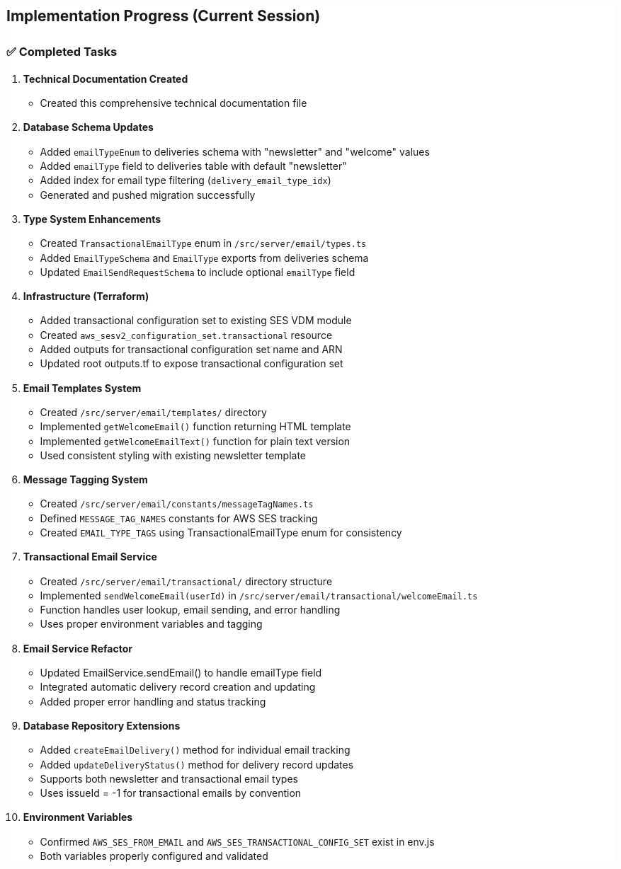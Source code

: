 
## Implementation Progress (Current Session)

### ✅ Completed Tasks

1. **Technical Documentation Created**
   - Created this comprehensive technical documentation file

2. **Database Schema Updates**
   - Added `emailTypeEnum` to deliveries schema with "newsletter" and "welcome" values
   - Added `emailType` field to deliveries table with default "newsletter"
   - Added index for email type filtering (`delivery_email_type_idx`)
   - Generated and pushed migration successfully

3. **Type System Enhancements**
   - Created `TransactionalEmailType` enum in `/src/server/email/types.ts`
   - Added `EmailTypeSchema` and `EmailType` exports from deliveries schema
   - Updated `EmailSendRequestSchema` to include optional `emailType` field

4. **Infrastructure (Terraform)**
   - Added transactional configuration set to existing SES VDM module
   - Created `aws_sesv2_configuration_set.transactional` resource
   - Added outputs for transactional configuration set name and ARN
   - Updated root outputs.tf to expose transactional configuration set

5. **Email Templates System**
   - Created `/src/server/email/templates/` directory
   - Implemented `getWelcomeEmail()` function returning HTML template
   - Implemented `getWelcomeEmailText()` function for plain text version
   - Used consistent styling with existing newsletter template

6. **Message Tagging System**
   - Created `/src/server/email/constants/messageTagNames.ts`
   - Defined `MESSAGE_TAG_NAMES` constants for AWS SES tracking
   - Created `EMAIL_TYPE_TAGS` using TransactionalEmailType enum for consistency

7. **Transactional Email Service**
   - Created `/src/server/email/transactional/` directory structure
   - Implemented `sendWelcomeEmail(userId)` in `/src/server/email/transactional/welcomeEmail.ts`
   - Function handles user lookup, email sending, and error handling
   - Uses proper environment variables and tagging

8. **Email Service Refactor**
   - Updated EmailService.sendEmail() to handle emailType field
   - Integrated automatic delivery record creation and updating
   - Added proper error handling and status tracking

9. **Database Repository Extensions**
   - Added `createEmailDelivery()` method for individual email tracking
   - Added `updateDeliveryStatus()` method for delivery record updates
   - Supports both newsletter and transactional email types
   - Uses issueId = -1 for transactional emails by convention

10. **Environment Variables**
    - Confirmed `AWS_SES_FROM_EMAIL` and `AWS_SES_TRANSACTIONAL_CONFIG_SET` exist in env.js
    - Both variables properly configured and validated
